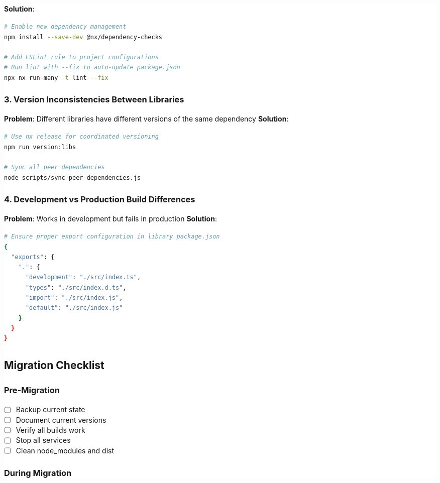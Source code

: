 **Solution**:

```bash
# Enable new dependency management
npm install --save-dev @nx/dependency-checks

# Add ESLint rule to project configurations
# Run lint with --fix to auto-update package.json
npx nx run-many -t lint --fix
```

### 3. Version Inconsistencies Between Libraries

**Problem**: Different libraries have different versions of the same dependency
**Solution**:

```bash
# Use nx release for coordinated versioning
npm run version:libs

# Sync all peer dependencies
node scripts/sync-peer-dependencies.js
```

### 4. Development vs Production Build Differences

**Problem**: Works in development but fails in production
**Solution**:

```bash
# Ensure proper export configuration in library package.json
{
  "exports": {
    ".": {
      "development": "./src/index.ts",
      "types": "./src/index.d.ts", 
      "import": "./src/index.js",
      "default": "./src/index.js"
    }
  }
}
```

## Migration Checklist

### Pre-Migration

- [ ] Backup current state
- [ ] Document current versions
- [ ] Verify all builds work
- [ ] Stop all services
- [ ] Clean node_modules and dist

### During Migration

